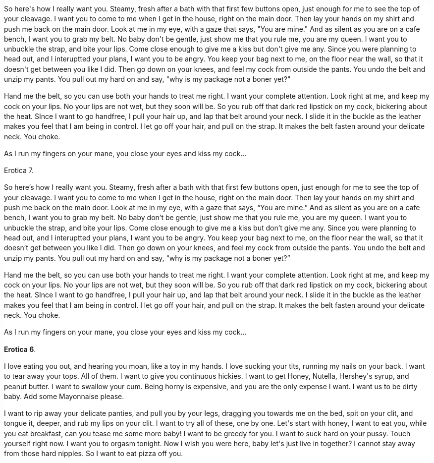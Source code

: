 So here's how I really want you. Steamy, fresh after a bath with that first few buttons open, just enough for me to see the top of your cleavage. I want you to come to me when I get in the house, right on the main door. Then lay your hands on my shirt and push me back on the main door. Look at me in my eye, with a gaze that says, "You are mine." And as silent as you are on a cafe bench, I want you to grab my belt. No baby don't be gentle, just show me that you rule me, you are my queen. I want you to unbuckle the strap, and bite your lips. Come close enough to give me a kiss but don't give me any. Since you were planning to head out, and I interuptted your plans, I want you to be angry. You keep your bag next to me, on the floor near the wall, so that it doesn't get between you like I did. Then go down on your knees, and feel my cock from outside the pants. You undo the belt and unzip my pants. You pull out my hard on and say, "why is my package not a boner yet?" 

Hand me the belt, so you can use both your hands to treat me right. I want your complete attention. Look right at me, and keep my cock on your lips. No your lips are not wet, but they soon will be. So you rub off that dark red lipstick on my cock, bickering about the heat. SInce I want to go handfree, I pull your hair up, and lap that belt around your neck. I slide it in the buckle as the leather makes you feel that I am being in control. I let go off your hair, and pull on the strap. It makes the belt fasten around your delicate neck. You choke.

As I run my fingers on your mane, you close your eyes and kiss my cock...

Erotica 7.

So here’s how I really want you. Steamy, fresh after a bath with that first few buttons open, just enough for me to see the top of your cleavage. I want you to come to me when I get in the house, right on the main door. Then lay your hands on my shirt and push me back on the main door. Look at me in my eye, with a gaze that says, “You are mine.” And as silent as you are on a cafe bench, I want you to grab my belt. No baby don’t be gentle, just show me that you rule me, you are my queen. I want you to unbuckle the strap, and bite your lips. Come close enough to give me a kiss but don’t give me any. Since you were planning to head out, and I interuptted your plans, I want you to be angry. You keep your bag next to me, on the floor near the wall, so that it doesn’t get between you like I did. Then go down on your knees, and feel my cock from outside the pants. You undo the belt and unzip my pants. You pull out my hard on and say, “why is my package not a boner yet?”

Hand me the belt, so you can use both your hands to treat me right. I want your complete attention. Look right at me, and keep my cock on your lips. No your lips are not wet, but they soon will be. So you rub off that dark red lipstick on my cock, bickering about the heat. SInce I want to go handfree, I pull your hair up, and lap that belt around your neck. I slide it in the buckle as the leather makes you feel that I am being in control. I let go off your hair, and pull on the strap. It makes the belt fasten around your delicate neck. You choke.

As I run my fingers on your mane, you close your eyes and kiss my cock…

**Erotica 6**.

I love eating you out, and hearing you moan, like a toy in my hands. I love sucking your tits, running my nails on your back. I want to tear away your tops. All of them. I want to give you continuous hickies. I want to get Honey, Nutella, Hershey's syrup, and peanut butter. I want to swallow your cum. Being horny is expensive, and you are the only expense I want. I want us to be dirty baby. Add some Mayonnaise please.

I want to rip away your delicate panties, and pull you by your legs, dragging you towards me on the bed, spit on your clit, and tongue it, deeper, and rub my lips on your clit. I want to try all of these, one by one. Let's start with honey, I want to eat you, while you eat breakfast, can you tease me some more baby! I want to be greedy for you. I want to suck hard on your pussy. Touch yourself right now. I want you to orgasm tonight. Now I wish you were here, baby let's just live in together? I cannot stay away from those hard nipples. So I want to eat pizza off you.
